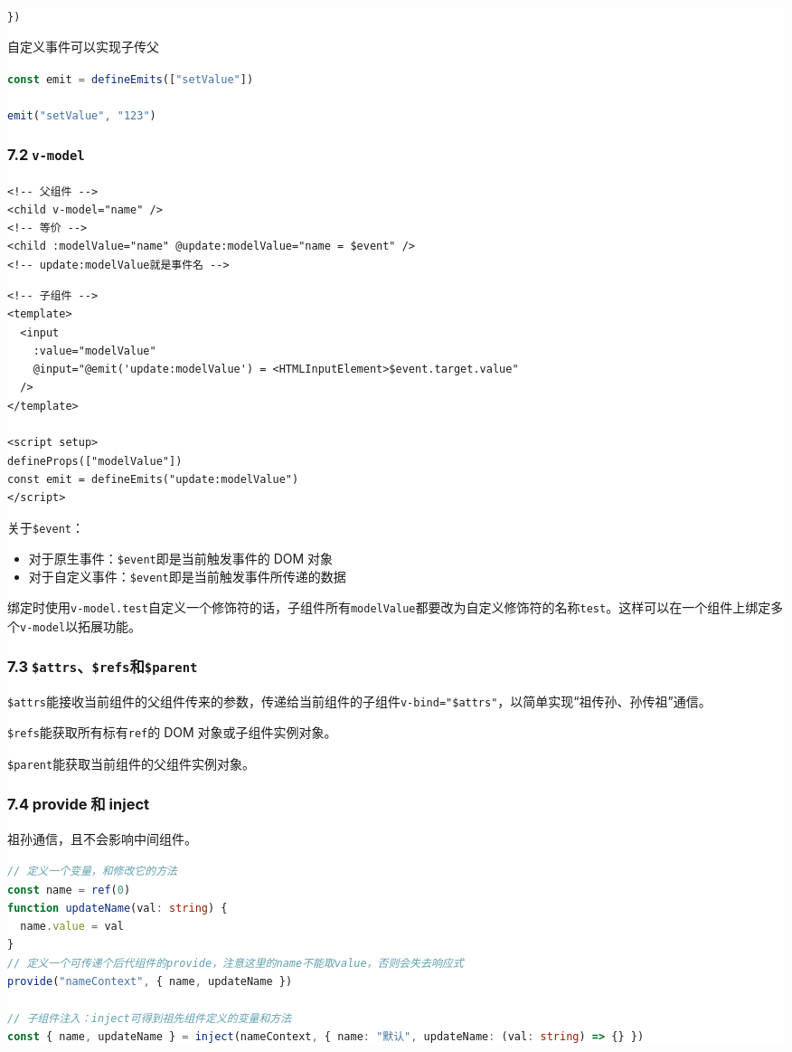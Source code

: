 ```ts
})
```

自定义事件可以实现子传父

```ts
const emit = defineEmits(["setValue"])

emit("setValue", "123")
```

### 7.2 `v-model`

```vue
<!-- 父组件 -->
<child v-model="name" />
<!-- 等价 -->
<child :modelValue="name" @update:modelValue="name = $event" />
<!-- update:modelValue就是事件名 -->
```

```vue
<!-- 子组件 -->
<template>
  <input
    :value="modelValue"
    @input="@emit('update:modelValue') = <HTMLInputElement>$event.target.value"
  />
</template>

<script setup>
defineProps(["modelValue"])
const emit = defineEmits("update:modelValue")
</script>
```

关于`$event`：

- 对于原生事件：`$event`即是当前触发事件的 DOM 对象
- 对于自定义事件：`$event`即是当前触发事件所传递的数据

绑定时使用`v-model.test`自定义一个修饰符的话，子组件所有`modelValue`都要改为自定义修饰符的名称`test`。这样可以在一个组件上绑定多个`v-model`以拓展功能。

### 7.3 `$attrs`、`$refs`和`$parent`

`$attrs`能接收当前组件的父组件传来的参数，传递给当前组件的子组件`v-bind="$attrs"`，以简单实现“祖传孙、孙传祖”通信。

`$refs`能获取所有标有`ref`的 DOM 对象或子组件实例对象。

`$parent`能获取当前组件的父组件实例对象。

### 7.4 provide 和 inject

祖孙通信，且不会影响中间组件。

```ts
// 定义一个变量，和修改它的方法
const name = ref(0)
function updateName(val: string) {
  name.value = val
}
// 定义一个可传递个后代组件的provide，注意这里的name不能取value，否则会失去响应式
provide("nameContext", { name, updateName })

// 子组件注入：inject可得到祖先组件定义的变量和方法
const { name, updateName } = inject(nameContext, { name: "默认", updateName: (val: string) => {} })
```
